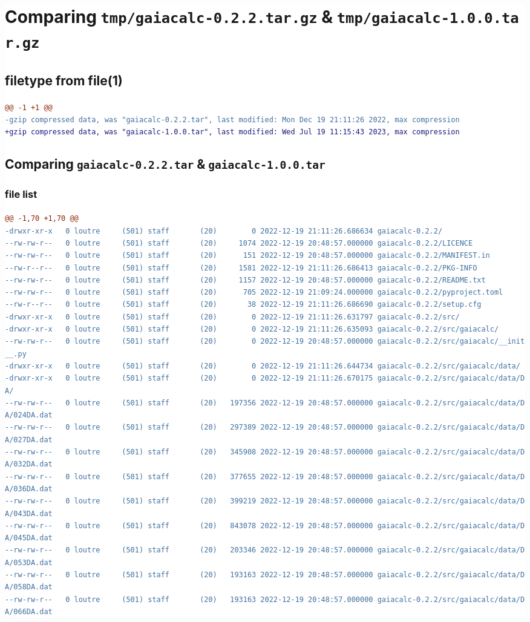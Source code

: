 # Comparing `tmp/gaiacalc-0.2.2.tar.gz` & `tmp/gaiacalc-1.0.0.tar.gz`

## filetype from file(1)

```diff
@@ -1 +1 @@
-gzip compressed data, was "gaiacalc-0.2.2.tar", last modified: Mon Dec 19 21:11:26 2022, max compression
+gzip compressed data, was "gaiacalc-1.0.0.tar", last modified: Wed Jul 19 11:15:43 2023, max compression
```

## Comparing `gaiacalc-0.2.2.tar` & `gaiacalc-1.0.0.tar`

### file list

```diff
@@ -1,70 +1,70 @@
-drwxr-xr-x   0 loutre     (501) staff       (20)        0 2022-12-19 21:11:26.686634 gaiacalc-0.2.2/
--rw-rw-r--   0 loutre     (501) staff       (20)     1074 2022-12-19 20:48:57.000000 gaiacalc-0.2.2/LICENCE
--rw-rw-r--   0 loutre     (501) staff       (20)      151 2022-12-19 20:48:57.000000 gaiacalc-0.2.2/MANIFEST.in
--rw-r--r--   0 loutre     (501) staff       (20)     1581 2022-12-19 21:11:26.686413 gaiacalc-0.2.2/PKG-INFO
--rw-rw-r--   0 loutre     (501) staff       (20)     1157 2022-12-19 20:48:57.000000 gaiacalc-0.2.2/README.txt
--rw-rw-r--   0 loutre     (501) staff       (20)      705 2022-12-19 21:09:24.000000 gaiacalc-0.2.2/pyproject.toml
--rw-r--r--   0 loutre     (501) staff       (20)       38 2022-12-19 21:11:26.686690 gaiacalc-0.2.2/setup.cfg
-drwxr-xr-x   0 loutre     (501) staff       (20)        0 2022-12-19 21:11:26.631797 gaiacalc-0.2.2/src/
-drwxr-xr-x   0 loutre     (501) staff       (20)        0 2022-12-19 21:11:26.635093 gaiacalc-0.2.2/src/gaiacalc/
--rw-rw-r--   0 loutre     (501) staff       (20)        0 2022-12-19 20:48:57.000000 gaiacalc-0.2.2/src/gaiacalc/__init__.py
-drwxr-xr-x   0 loutre     (501) staff       (20)        0 2022-12-19 21:11:26.644734 gaiacalc-0.2.2/src/gaiacalc/data/
-drwxr-xr-x   0 loutre     (501) staff       (20)        0 2022-12-19 21:11:26.670175 gaiacalc-0.2.2/src/gaiacalc/data/DA/
--rw-rw-r--   0 loutre     (501) staff       (20)   197356 2022-12-19 20:48:57.000000 gaiacalc-0.2.2/src/gaiacalc/data/DA/024DA.dat
--rw-rw-r--   0 loutre     (501) staff       (20)   297389 2022-12-19 20:48:57.000000 gaiacalc-0.2.2/src/gaiacalc/data/DA/027DA.dat
--rw-rw-r--   0 loutre     (501) staff       (20)   345908 2022-12-19 20:48:57.000000 gaiacalc-0.2.2/src/gaiacalc/data/DA/032DA.dat
--rw-rw-r--   0 loutre     (501) staff       (20)   377655 2022-12-19 20:48:57.000000 gaiacalc-0.2.2/src/gaiacalc/data/DA/036DA.dat
--rw-rw-r--   0 loutre     (501) staff       (20)   399219 2022-12-19 20:48:57.000000 gaiacalc-0.2.2/src/gaiacalc/data/DA/043DA.dat
--rw-rw-r--   0 loutre     (501) staff       (20)   843078 2022-12-19 20:48:57.000000 gaiacalc-0.2.2/src/gaiacalc/data/DA/045DA.dat
--rw-rw-r--   0 loutre     (501) staff       (20)   203346 2022-12-19 20:48:57.000000 gaiacalc-0.2.2/src/gaiacalc/data/DA/053DA.dat
--rw-rw-r--   0 loutre     (501) staff       (20)   193163 2022-12-19 20:48:57.000000 gaiacalc-0.2.2/src/gaiacalc/data/DA/058DA.dat
--rw-rw-r--   0 loutre     (501) staff       (20)   193163 2022-12-19 20:48:57.000000 gaiacalc-0.2.2/src/gaiacalc/data/DA/066DA.dat
```